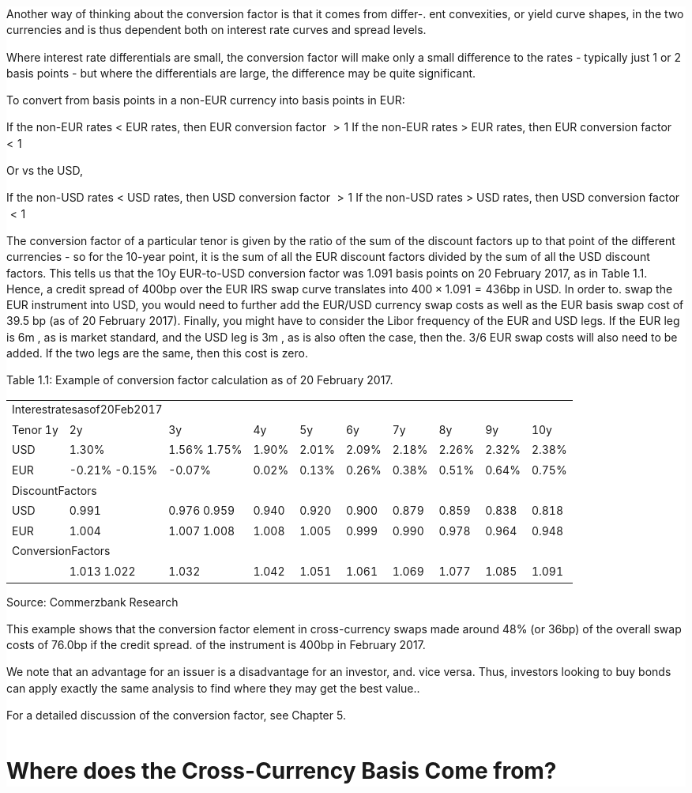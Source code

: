 Another way of thinking about the conversion factor is that it comes from differ-. ent convexities, or yield curve shapes, in the two currencies and is thus dependent both on interest rate curves and spread levels.

Where interest rate differentials are small, the conversion factor will make only a small difference to the rates - typically just 1 or 2 basis points - but where the differentials are large, the difference may be quite significant.

To convert from basis points in a non-EUR currency into basis points in EUR:

If the non-EUR rates $<$ EUR rates, then EUR conversion factor $>1$ If the non-EUR rates $>$ EUR rates, then EUR conversion factor $<1$

Or vs the USD,

If the non-USD rates $<$ USD rates, then USD conversion factor $>1$ If the non-USD rates $>$ USD rates, then USD conversion factor $<1$

The conversion factor of a particular tenor is given by the ratio of the sum of the discount factors up to that point of the different currencies - so for the 10-year point, it is the sum of all the EUR discount factors divided by the sum of all the USD discount factors. This tells us that the 1Oy EUR-to-USD conversion factor was 1.091 basis points on 20 February 2017, as in Table 1.1. Hence, a credit spread of 400bp over the EUR IRS swap curve translates into $400\times1.091=436\mathrm{bp}$ in USD. In order to. swap the EUR instrument into USD, you would need to further add the EUR/USD currency swap costs as well as the EUR basis swap cost of 39.5 bp (as of 20 February 2017). Finally, you might have to consider the Libor frequency of the EUR and USD legs. If the EUR leg is $6\mathrm{m}$ , as is market standard, and the USD leg is $3\mathrm{m}$ , as is also often the case, then the. $3/6$ EUR swap costs will also need to be added. If the two legs are the same, then this cost is zero.

Table 1.1: Example of conversion factor calculation as of 20 February 2017.


<html><body><table><tr><td colspan="10">Interestratesasof20Feb2017</td></tr><tr><td>Tenor 1y</td><td>2y</td><td>3y</td><td>4y</td><td>5y</td><td>6y</td><td>7y</td><td>8y</td><td>9y</td><td>10y</td></tr><tr><td>USD</td><td>1.30%</td><td>1.56% 1.75%</td><td>1.90%</td><td>2.01%</td><td>2.09%</td><td>2.18%</td><td>2.26%</td><td>2.32%</td><td>2.38%</td></tr><tr><td>EUR</td><td>-0.21% -0.15%</td><td>-0.07%</td><td>0.02%</td><td>0.13%</td><td>0.26%</td><td>0.38%</td><td>0.51%</td><td>0.64%</td><td>0.75%</td></tr><tr><td colspan="10">DiscountFactors</td></tr><tr><td>USD</td><td>0.991</td><td>0.976 0.959</td><td>0.940</td><td>0.920</td><td>0.900</td><td>0.879</td><td>0.859</td><td>0.838</td><td>0.818</td></tr><tr><td>EUR</td><td>1.004</td><td>1.007 1.008</td><td>1.008</td><td>1.005</td><td>0.999</td><td>0.990</td><td>0.978</td><td>0.964</td><td>0.948</td></tr><tr><td colspan="10">ConversionFactors</td></tr><tr><td></td><td>1.013 1.022</td><td>1.032</td><td>1.042</td><td>1.051</td><td>1.061</td><td>1.069</td><td>1.077</td><td>1.085</td><td>1.091</td></tr></table></body></html>

Source: Commerzbank Research

This example shows that the conversion factor element in cross-currency swaps made around $48\%$ (or 36bp) of the overall swap costs of 76.0bp if the credit spread. of the instrument is 400bp in February 2017.

We note that an advantage for an issuer is a disadvantage for an investor, and. vice versa. Thus, investors looking to buy bonds can apply exactly the same analysis to find where they may get the best value..

For a detailed discussion of the conversion factor, see Chapter 5.

# Where does the Cross-Currency Basis Come from?

